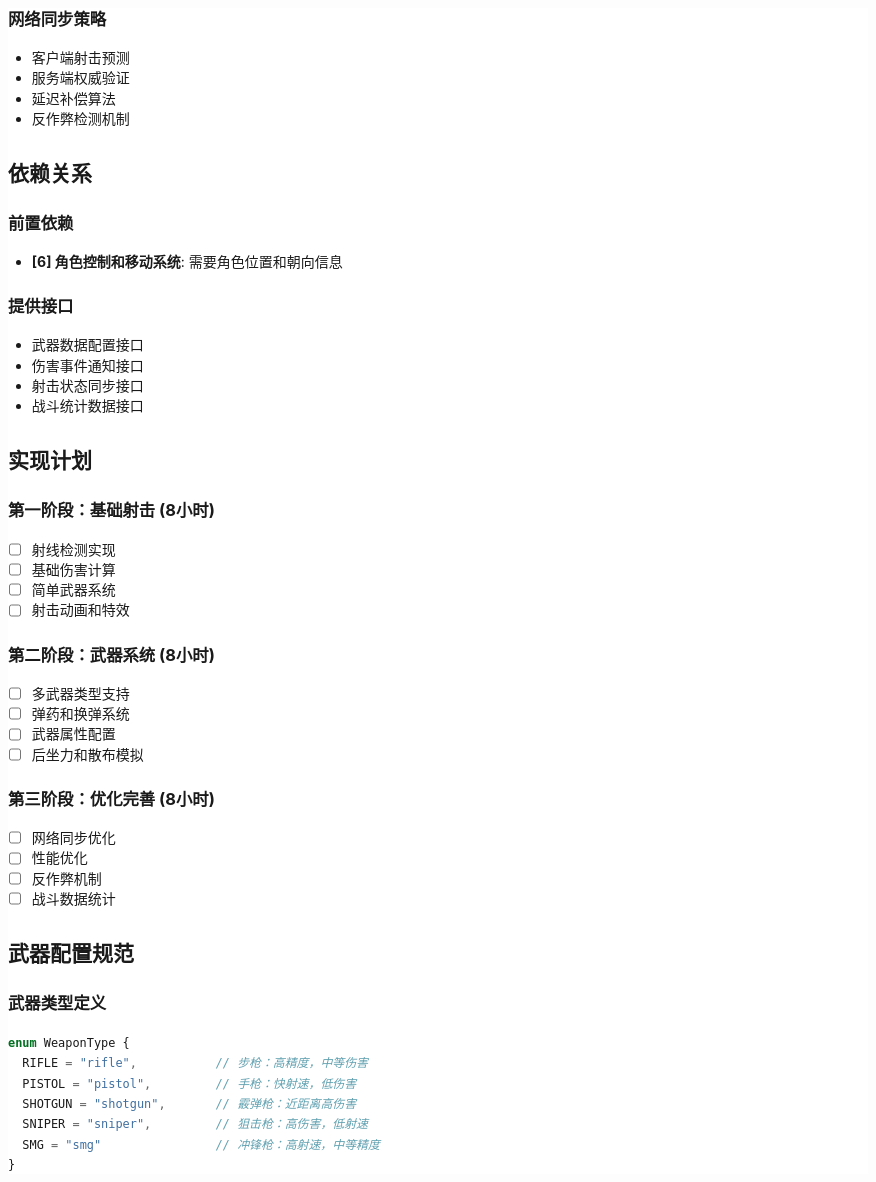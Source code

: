 ### 网络同步策略
- 客户端射击预测
- 服务端权威验证
- 延迟补偿算法
- 反作弊检测机制

## 依赖关系

### 前置依赖
- **[6] 角色控制和移动系统**: 需要角色位置和朝向信息

### 提供接口
- 武器数据配置接口
- 伤害事件通知接口
- 射击状态同步接口
- 战斗统计数据接口

## 实现计划

### 第一阶段：基础射击 (8小时)
- [ ] 射线检测实现
- [ ] 基础伤害计算
- [ ] 简单武器系统
- [ ] 射击动画和特效

### 第二阶段：武器系统 (8小时)
- [ ] 多武器类型支持
- [ ] 弹药和换弹系统
- [ ] 武器属性配置
- [ ] 后坐力和散布模拟

### 第三阶段：优化完善 (8小时)
- [ ] 网络同步优化
- [ ] 性能优化
- [ ] 反作弊机制
- [ ] 战斗数据统计

## 武器配置规范

### 武器类型定义
```typescript
enum WeaponType {
  RIFLE = "rifle",           // 步枪：高精度，中等伤害
  PISTOL = "pistol",         // 手枪：快射速，低伤害
  SHOTGUN = "shotgun",       // 霰弹枪：近距离高伤害
  SNIPER = "sniper",         // 狙击枪：高伤害，低射速
  SMG = "smg"                // 冲锋枪：高射速，中等精度
}
```
